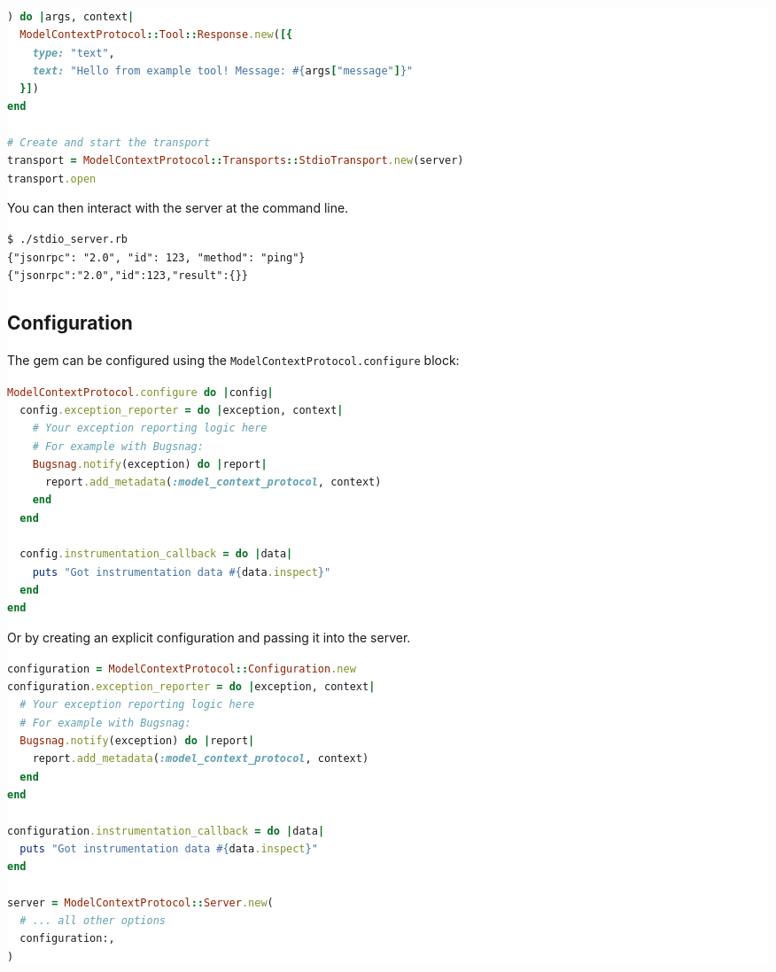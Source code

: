 ```ruby
) do |args, context|
  ModelContextProtocol::Tool::Response.new([{
    type: "text",
    text: "Hello from example tool! Message: #{args["message"]}"
  }])
end

# Create and start the transport
transport = ModelContextProtocol::Transports::StdioTransport.new(server)
transport.open
```

You can then interact with the server at the command line.

```
$ ./stdio_server.rb
{"jsonrpc": "2.0", "id": 123, "method": "ping"}
{"jsonrpc":"2.0","id":123,"result":{}}
```

## Configuration

The gem can be configured using the `ModelContextProtocol.configure` block:

```ruby
ModelContextProtocol.configure do |config|
  config.exception_reporter = do |exception, context|
    # Your exception reporting logic here
    # For example with Bugsnag:
    Bugsnag.notify(exception) do |report|
      report.add_metadata(:model_context_protocol, context)
    end
  end

  config.instrumentation_callback = do |data|
    puts "Got instrumentation data #{data.inspect}"
  end
end
```

Or by creating an explicit configuration and passing it into the server.


```ruby
configuration = ModelContextProtocol::Configuration.new
configuration.exception_reporter = do |exception, context|
  # Your exception reporting logic here
  # For example with Bugsnag:
  Bugsnag.notify(exception) do |report|
    report.add_metadata(:model_context_protocol, context)
  end
end

configuration.instrumentation_callback = do |data|
  puts "Got instrumentation data #{data.inspect}"
end

server = ModelContextProtocol::Server.new(
  # ... all other options
  configuration:,
)
```
